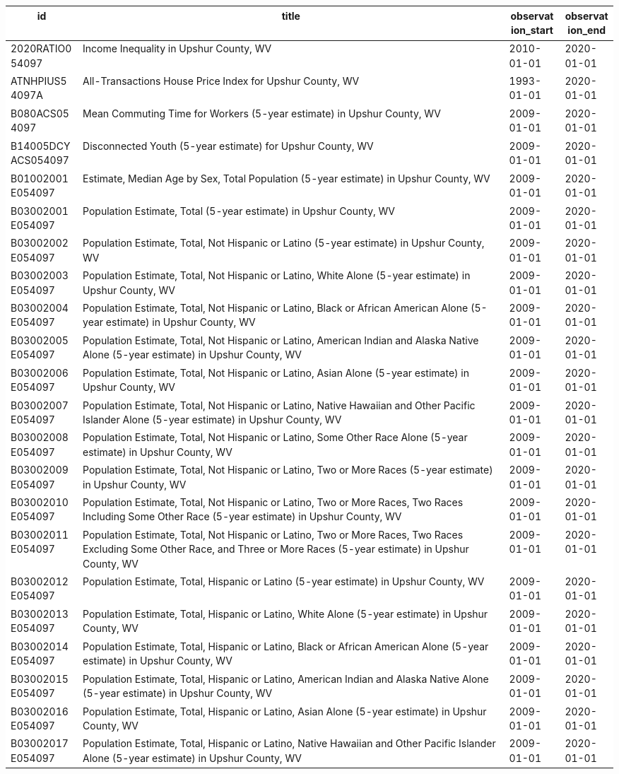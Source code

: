 | id                        | title                                                                                                                                                                      | observation_start   | observation_end   |
|---------------------------|----------------------------------------------------------------------------------------------------------------------------------------------------------------------------|---------------------|-------------------|
| 2020RATIO054097           | Income Inequality in Upshur County, WV                                                                                                                                     | 2010-01-01          | 2020-01-01        |
| ATNHPIUS54097A            | All-Transactions House Price Index for Upshur County, WV                                                                                                                   | 1993-01-01          | 2020-01-01        |
| B080ACS054097             | Mean Commuting Time for Workers (5-year estimate) in Upshur County, WV                                                                                                     | 2009-01-01          | 2020-01-01        |
| B14005DCYACS054097        | Disconnected Youth (5-year estimate) for Upshur County, WV                                                                                                                 | 2009-01-01          | 2020-01-01        |
| B01002001E054097          | Estimate, Median Age by Sex, Total Population (5-year estimate) in Upshur County, WV                                                                                       | 2009-01-01          | 2020-01-01        |
| B03002001E054097          | Population Estimate, Total (5-year estimate) in Upshur County, WV                                                                                                          | 2009-01-01          | 2020-01-01        |
| B03002002E054097          | Population Estimate, Total, Not Hispanic or Latino (5-year estimate) in Upshur County, WV                                                                                  | 2009-01-01          | 2020-01-01        |
| B03002003E054097          | Population Estimate, Total, Not Hispanic or Latino, White Alone (5-year estimate) in Upshur County, WV                                                                     | 2009-01-01          | 2020-01-01        |
| B03002004E054097          | Population Estimate, Total, Not Hispanic or Latino, Black or African American Alone (5-year estimate) in Upshur County, WV                                                 | 2009-01-01          | 2020-01-01        |
| B03002005E054097          | Population Estimate, Total, Not Hispanic or Latino, American Indian and Alaska Native Alone (5-year estimate) in Upshur County, WV                                         | 2009-01-01          | 2020-01-01        |
| B03002006E054097          | Population Estimate, Total, Not Hispanic or Latino, Asian Alone (5-year estimate) in Upshur County, WV                                                                     | 2009-01-01          | 2020-01-01        |
| B03002007E054097          | Population Estimate, Total, Not Hispanic or Latino, Native Hawaiian and Other Pacific Islander Alone (5-year estimate) in Upshur County, WV                                | 2009-01-01          | 2020-01-01        |
| B03002008E054097          | Population Estimate, Total, Not Hispanic or Latino, Some Other Race Alone (5-year estimate) in Upshur County, WV                                                           | 2009-01-01          | 2020-01-01        |
| B03002009E054097          | Population Estimate, Total, Not Hispanic or Latino, Two or More Races (5-year estimate) in Upshur County, WV                                                               | 2009-01-01          | 2020-01-01        |
| B03002010E054097          | Population Estimate, Total, Not Hispanic or Latino, Two or More Races, Two Races Including Some Other Race (5-year estimate) in Upshur County, WV                          | 2009-01-01          | 2020-01-01        |
| B03002011E054097          | Population Estimate, Total, Not Hispanic or Latino, Two or More Races, Two Races Excluding Some Other Race, and Three or More Races (5-year estimate) in Upshur County, WV | 2009-01-01          | 2020-01-01        |
| B03002012E054097          | Population Estimate, Total, Hispanic or Latino (5-year estimate) in Upshur County, WV                                                                                      | 2009-01-01          | 2020-01-01        |
| B03002013E054097          | Population Estimate, Total, Hispanic or Latino, White Alone (5-year estimate) in Upshur County, WV                                                                         | 2009-01-01          | 2020-01-01        |
| B03002014E054097          | Population Estimate, Total, Hispanic or Latino, Black or African American Alone (5-year estimate) in Upshur County, WV                                                     | 2009-01-01          | 2020-01-01        |
| B03002015E054097          | Population Estimate, Total, Hispanic or Latino, American Indian and Alaska Native Alone (5-year estimate) in Upshur County, WV                                             | 2009-01-01          | 2020-01-01        |
| B03002016E054097          | Population Estimate, Total, Hispanic or Latino, Asian Alone (5-year estimate) in Upshur County, WV                                                                         | 2009-01-01          | 2020-01-01        |
| B03002017E054097          | Population Estimate, Total, Hispanic or Latino, Native Hawaiian and Other Pacific Islander Alone (5-year estimate) in Upshur County, WV                                    | 2009-01-01          | 2020-01-01        |